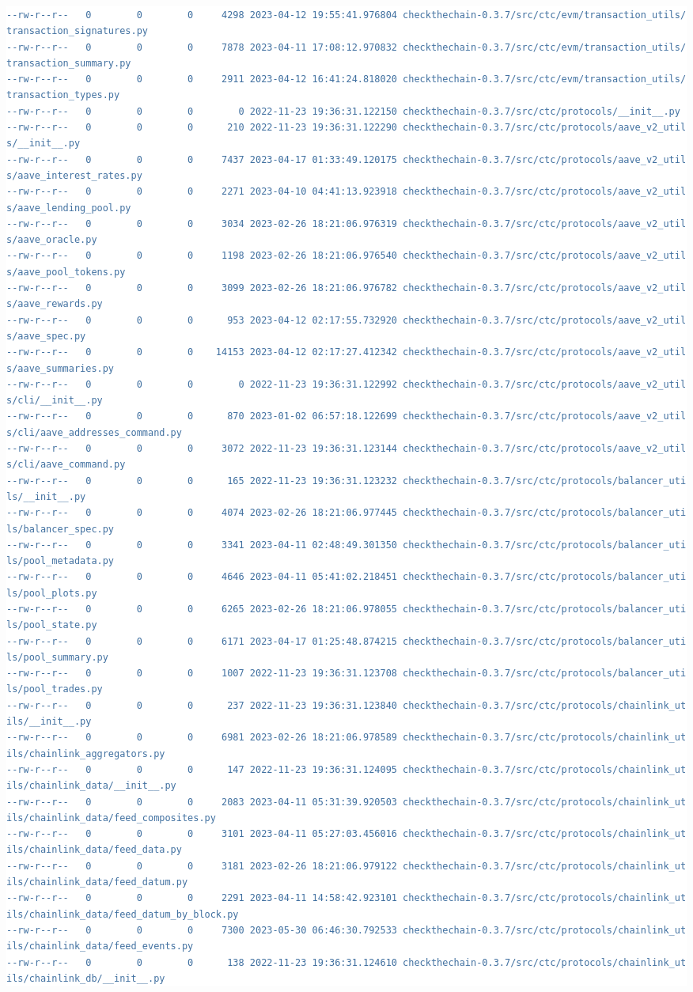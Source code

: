 ```diff
--rw-r--r--   0        0        0     4298 2023-04-12 19:55:41.976804 checkthechain-0.3.7/src/ctc/evm/transaction_utils/transaction_signatures.py
--rw-r--r--   0        0        0     7878 2023-04-11 17:08:12.970832 checkthechain-0.3.7/src/ctc/evm/transaction_utils/transaction_summary.py
--rw-r--r--   0        0        0     2911 2023-04-12 16:41:24.818020 checkthechain-0.3.7/src/ctc/evm/transaction_utils/transaction_types.py
--rw-r--r--   0        0        0        0 2022-11-23 19:36:31.122150 checkthechain-0.3.7/src/ctc/protocols/__init__.py
--rw-r--r--   0        0        0      210 2022-11-23 19:36:31.122290 checkthechain-0.3.7/src/ctc/protocols/aave_v2_utils/__init__.py
--rw-r--r--   0        0        0     7437 2023-04-17 01:33:49.120175 checkthechain-0.3.7/src/ctc/protocols/aave_v2_utils/aave_interest_rates.py
--rw-r--r--   0        0        0     2271 2023-04-10 04:41:13.923918 checkthechain-0.3.7/src/ctc/protocols/aave_v2_utils/aave_lending_pool.py
--rw-r--r--   0        0        0     3034 2023-02-26 18:21:06.976319 checkthechain-0.3.7/src/ctc/protocols/aave_v2_utils/aave_oracle.py
--rw-r--r--   0        0        0     1198 2023-02-26 18:21:06.976540 checkthechain-0.3.7/src/ctc/protocols/aave_v2_utils/aave_pool_tokens.py
--rw-r--r--   0        0        0     3099 2023-02-26 18:21:06.976782 checkthechain-0.3.7/src/ctc/protocols/aave_v2_utils/aave_rewards.py
--rw-r--r--   0        0        0      953 2023-04-12 02:17:55.732920 checkthechain-0.3.7/src/ctc/protocols/aave_v2_utils/aave_spec.py
--rw-r--r--   0        0        0    14153 2023-04-12 02:17:27.412342 checkthechain-0.3.7/src/ctc/protocols/aave_v2_utils/aave_summaries.py
--rw-r--r--   0        0        0        0 2022-11-23 19:36:31.122992 checkthechain-0.3.7/src/ctc/protocols/aave_v2_utils/cli/__init__.py
--rw-r--r--   0        0        0      870 2023-01-02 06:57:18.122699 checkthechain-0.3.7/src/ctc/protocols/aave_v2_utils/cli/aave_addresses_command.py
--rw-r--r--   0        0        0     3072 2022-11-23 19:36:31.123144 checkthechain-0.3.7/src/ctc/protocols/aave_v2_utils/cli/aave_command.py
--rw-r--r--   0        0        0      165 2022-11-23 19:36:31.123232 checkthechain-0.3.7/src/ctc/protocols/balancer_utils/__init__.py
--rw-r--r--   0        0        0     4074 2023-02-26 18:21:06.977445 checkthechain-0.3.7/src/ctc/protocols/balancer_utils/balancer_spec.py
--rw-r--r--   0        0        0     3341 2023-04-11 02:48:49.301350 checkthechain-0.3.7/src/ctc/protocols/balancer_utils/pool_metadata.py
--rw-r--r--   0        0        0     4646 2023-04-11 05:41:02.218451 checkthechain-0.3.7/src/ctc/protocols/balancer_utils/pool_plots.py
--rw-r--r--   0        0        0     6265 2023-02-26 18:21:06.978055 checkthechain-0.3.7/src/ctc/protocols/balancer_utils/pool_state.py
--rw-r--r--   0        0        0     6171 2023-04-17 01:25:48.874215 checkthechain-0.3.7/src/ctc/protocols/balancer_utils/pool_summary.py
--rw-r--r--   0        0        0     1007 2022-11-23 19:36:31.123708 checkthechain-0.3.7/src/ctc/protocols/balancer_utils/pool_trades.py
--rw-r--r--   0        0        0      237 2022-11-23 19:36:31.123840 checkthechain-0.3.7/src/ctc/protocols/chainlink_utils/__init__.py
--rw-r--r--   0        0        0     6981 2023-02-26 18:21:06.978589 checkthechain-0.3.7/src/ctc/protocols/chainlink_utils/chainlink_aggregators.py
--rw-r--r--   0        0        0      147 2022-11-23 19:36:31.124095 checkthechain-0.3.7/src/ctc/protocols/chainlink_utils/chainlink_data/__init__.py
--rw-r--r--   0        0        0     2083 2023-04-11 05:31:39.920503 checkthechain-0.3.7/src/ctc/protocols/chainlink_utils/chainlink_data/feed_composites.py
--rw-r--r--   0        0        0     3101 2023-04-11 05:27:03.456016 checkthechain-0.3.7/src/ctc/protocols/chainlink_utils/chainlink_data/feed_data.py
--rw-r--r--   0        0        0     3181 2023-02-26 18:21:06.979122 checkthechain-0.3.7/src/ctc/protocols/chainlink_utils/chainlink_data/feed_datum.py
--rw-r--r--   0        0        0     2291 2023-04-11 14:58:42.923101 checkthechain-0.3.7/src/ctc/protocols/chainlink_utils/chainlink_data/feed_datum_by_block.py
--rw-r--r--   0        0        0     7300 2023-05-30 06:46:30.792533 checkthechain-0.3.7/src/ctc/protocols/chainlink_utils/chainlink_data/feed_events.py
--rw-r--r--   0        0        0      138 2022-11-23 19:36:31.124610 checkthechain-0.3.7/src/ctc/protocols/chainlink_utils/chainlink_db/__init__.py
```